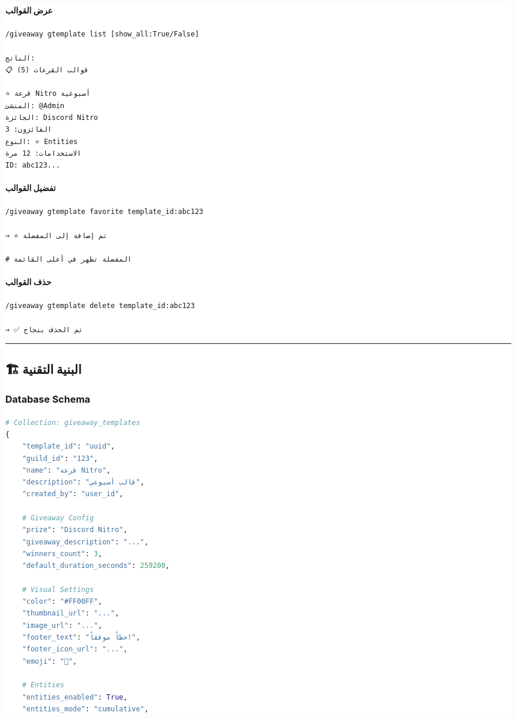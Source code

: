 #### عرض القوالب
```
/giveaway gtemplate list [show_all:True/False]

الناتج:
📋 قوالب القرعات (5)

⭐ قرعة Nitro أسبوعية
المنشئ: @Admin
الجائزة: Discord Nitro
الفائزون: 3
النوع: ⭐ Entities
الاستخدامات: 12 مرة
ID: abc123...
```

#### تفضيل القوالب
```
/giveaway gtemplate favorite template_id:abc123

→ ⭐ تم إضافة إلى المفضلة

# المفضلة تظهر في أعلى القائمة
```

#### حذف القوالب
```
/giveaway gtemplate delete template_id:abc123

→ ✅ تم الحذف بنجاح
```

---

## 🏗️ البنية التقنية

### Database Schema

```python
# Collection: giveaway_templates
{
    "template_id": "uuid",
    "guild_id": "123",
    "name": "قرعة Nitro",
    "description": "قالب أسبوعي",
    "created_by": "user_id",
    
    # Giveaway Config
    "prize": "Discord Nitro",
    "giveaway_description": "...",
    "winners_count": 3,
    "default_duration_seconds": 259200,
    
    # Visual Settings
    "color": "#FF00FF",
    "thumbnail_url": "...",
    "image_url": "...",
    "footer_text": "حظاً موفقاً!",
    "footer_icon_url": "...",
    "emoji": "🎉",
    
    # Entities
    "entities_enabled": True,
    "entities_mode": "cumulative",
```